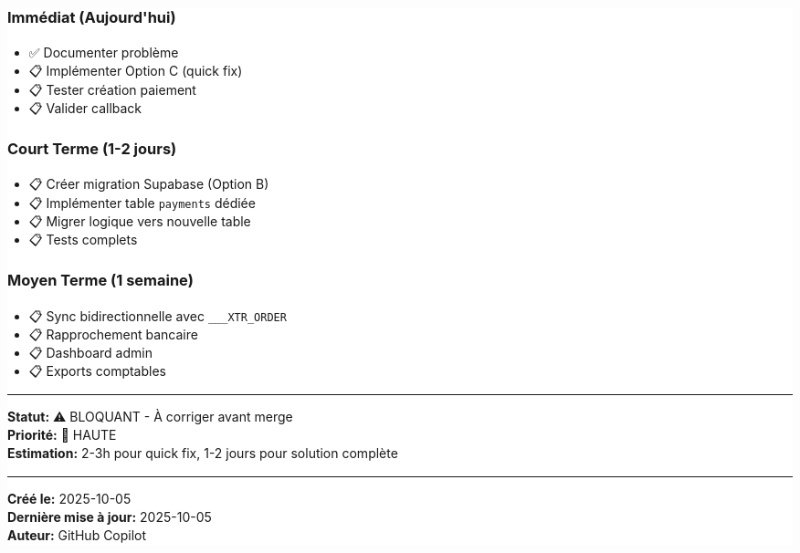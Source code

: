 ### Immédiat (Aujourd'hui)
- ✅ Documenter problème
- 📋 Implémenter Option C (quick fix)
- 📋 Tester création paiement
- 📋 Valider callback

### Court Terme (1-2 jours)
- 📋 Créer migration Supabase (Option B)
- 📋 Implémenter table `payments` dédiée
- 📋 Migrer logique vers nouvelle table
- 📋 Tests complets

### Moyen Terme (1 semaine)
- 📋 Sync bidirectionnelle avec `___XTR_ORDER`
- 📋 Rapprochement bancaire
- 📋 Dashboard admin
- 📋 Exports comptables

---

**Statut:** ⚠️ BLOQUANT - À corriger avant merge  
**Priorité:** 🔴 HAUTE  
**Estimation:** 2-3h pour quick fix, 1-2 jours pour solution complète

---

**Créé le:** 2025-10-05  
**Dernière mise à jour:** 2025-10-05  
**Auteur:** GitHub Copilot
